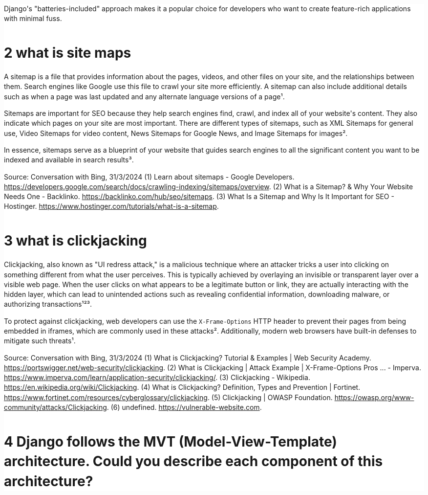 Django's "batteries-included" approach makes it a popular choice for developers who want to create feature-rich applications with minimal fuss.

# 2 what is site maps

A sitemap is a file that provides information about the pages, videos, and other files on your site, and the relationships between them. Search engines like Google use this file to crawl your site more efficiently. A sitemap can also include additional details such as when a page was last updated and any alternate language versions of a page¹.

Sitemaps are important for SEO because they help search engines find, crawl, and index all of your website's content. They also indicate which pages on your site are most important. There are different types of sitemaps, such as XML Sitemaps for general use, Video Sitemaps for video content, News Sitemaps for Google News, and Image Sitemaps for images².

In essence, sitemaps serve as a blueprint of your website that guides search engines to all the significant content you want to be indexed and available in search results³.

Source: Conversation with Bing, 31/3/2024
(1) Learn about sitemaps - Google Developers. https://developers.google.com/search/docs/crawling-indexing/sitemaps/overview.
(2) What is a Sitemap? & Why Your Website Needs One - Backlinko. https://backlinko.com/hub/seo/sitemaps.
(3) What Is a Sitemap and Why Is It Important for SEO - Hostinger. https://www.hostinger.com/tutorials/what-is-a-sitemap.

# 3 what is clickjacking

Clickjacking, also known as "UI redress attack," is a malicious technique where an attacker tricks a user into clicking on something different from what the user perceives. This is typically achieved by overlaying an invisible or transparent layer over a visible web page. When the user clicks on what appears to be a legitimate button or link, they are actually interacting with the hidden layer, which can lead to unintended actions such as revealing confidential information, downloading malware, or authorizing transactions¹²³.

To protect against clickjacking, web developers can use the `X-Frame-Options` HTTP header to prevent their pages from being embedded in iframes, which are commonly used in these attacks². Additionally, modern web browsers have built-in defenses to mitigate such threats¹.

Source: Conversation with Bing, 31/3/2024
(1) What is Clickjacking? Tutorial & Examples | Web Security Academy. https://portswigger.net/web-security/clickjacking.
(2) What is Clickjacking | Attack Example | X-Frame-Options Pros ... - Imperva. https://www.imperva.com/learn/application-security/clickjacking/.
(3) Clickjacking - Wikipedia. https://en.wikipedia.org/wiki/Clickjacking.
(4) What is Clickjacking? Definition, Types and Prevention | Fortinet. https://www.fortinet.com/resources/cyberglossary/clickjacking.
(5) Clickjacking | OWASP Foundation. https://owasp.org/www-community/attacks/Clickjacking.
(6) undefined. https://vulnerable-website.com.

# 4 Django follows the MVT (Model-View-Template) architecture. Could you describe each component of this architecture?
